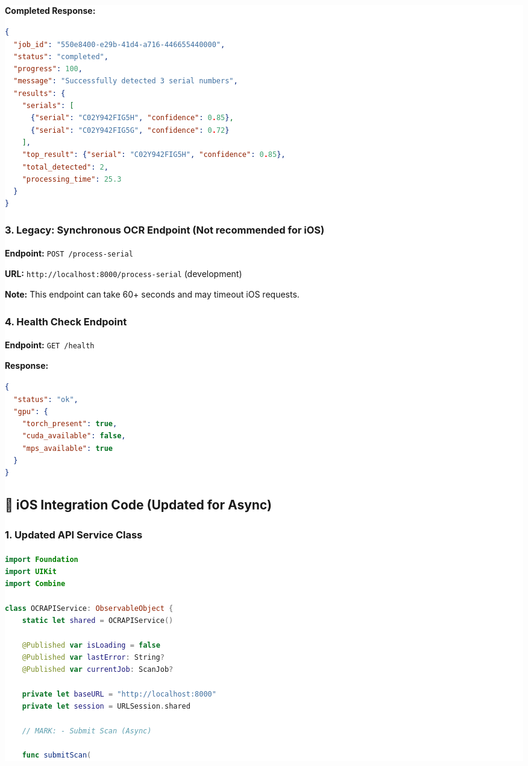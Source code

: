 **Completed Response:**
```json
{
  "job_id": "550e8400-e29b-41d4-a716-446655440000",
  "status": "completed",
  "progress": 100,
  "message": "Successfully detected 3 serial numbers",
  "results": {
    "serials": [
      {"serial": "C02Y942FIG5H", "confidence": 0.85},
      {"serial": "C02Y942FIG5G", "confidence": 0.72}
    ],
    "top_result": {"serial": "C02Y942FIG5H", "confidence": 0.85},
    "total_detected": 2,
    "processing_time": 25.3
  }
}
```

### 3. **Legacy: Synchronous OCR Endpoint (Not recommended for iOS)**

**Endpoint:** `POST /process-serial`

**URL:** `http://localhost:8000/process-serial` (development)

**Note:** This endpoint can take 60+ seconds and may timeout iOS requests.

### 4. Health Check Endpoint

**Endpoint:** `GET /health`

**Response:**
```json
{
  "status": "ok",
  "gpu": {
    "torch_present": true,
    "cuda_available": false,
    "mps_available": true
  }
}
```

## 🔧 iOS Integration Code (Updated for Async)

### 1. **Updated API Service Class**

```swift
import Foundation
import UIKit
import Combine

class OCRAPIService: ObservableObject {
    static let shared = OCRAPIService()
    
    @Published var isLoading = false
    @Published var lastError: String?
    @Published var currentJob: ScanJob?
    
    private let baseURL = "http://localhost:8000"
    private let session = URLSession.shared
    
    // MARK: - Submit Scan (Async)
    
    func submitScan(
```
